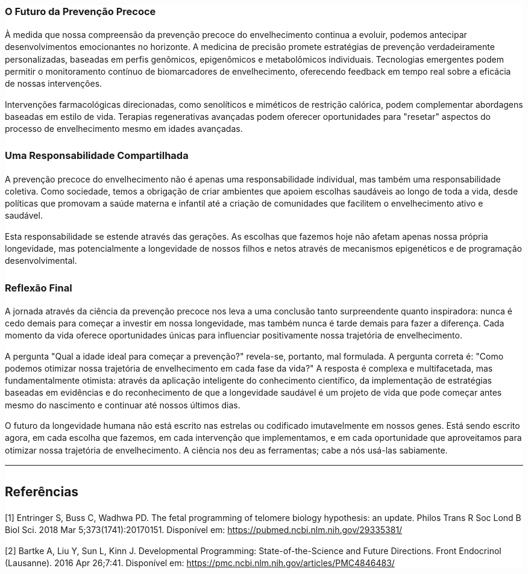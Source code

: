 ### O Futuro da Prevenção Precoce

À medida que nossa compreensão da prevenção precoce do envelhecimento continua a evoluir, podemos antecipar desenvolvimentos emocionantes no horizonte. A medicina de precisão promete estratégias de prevenção verdadeiramente personalizadas, baseadas em perfis genômicos, epigenômicos e metabolômicos individuais. Tecnologias emergentes podem permitir o monitoramento contínuo de biomarcadores de envelhecimento, oferecendo feedback em tempo real sobre a eficácia de nossas intervenções.

Intervenções farmacológicas direcionadas, como senolíticos e miméticos de restrição calórica, podem complementar abordagens baseadas em estilo de vida. Terapias regenerativas avançadas podem oferecer oportunidades para "resetar" aspectos do processo de envelhecimento mesmo em idades avançadas.

### Uma Responsabilidade Compartilhada

A prevenção precoce do envelhecimento não é apenas uma responsabilidade individual, mas também uma responsabilidade coletiva. Como sociedade, temos a obrigação de criar ambientes que apoiem escolhas saudáveis ao longo de toda a vida, desde políticas que promovam a saúde materna e infantil até a criação de comunidades que facilitem o envelhecimento ativo e saudável.

Esta responsabilidade se estende através das gerações. As escolhas que fazemos hoje não afetam apenas nossa própria longevidade, mas potencialmente a longevidade de nossos filhos e netos através de mecanismos epigenéticos e de programação desenvolvimental.

### Reflexão Final

A jornada através da ciência da prevenção precoce nos leva a uma conclusão tanto surpreendente quanto inspiradora: nunca é cedo demais para começar a investir em nossa longevidade, mas também nunca é tarde demais para fazer a diferença. Cada momento da vida oferece oportunidades únicas para influenciar positivamente nossa trajetória de envelhecimento.

A pergunta "Qual a idade ideal para começar a prevenção?" revela-se, portanto, mal formulada. A pergunta correta é: "Como podemos otimizar nossa trajetória de envelhecimento em cada fase da vida?" A resposta é complexa e multifacetada, mas fundamentalmente otimista: através da aplicação inteligente do conhecimento científico, da implementação de estratégias baseadas em evidências e do reconhecimento de que a longevidade saudável é um projeto de vida que pode começar antes mesmo do nascimento e continuar até nossos últimos dias.

O futuro da longevidade humana não está escrito nas estrelas ou codificado imutavelmente em nossos genes. Está sendo escrito agora, em cada escolha que fazemos, em cada intervenção que implementamos, e em cada oportunidade que aproveitamos para otimizar nossa trajetória de envelhecimento. A ciência nos deu as ferramentas; cabe a nós usá-las sabiamente.

---

## Referências

[1] Entringer S, Buss C, Wadhwa PD. The fetal programming of telomere biology hypothesis: an update. Philos Trans R Soc Lond B Biol Sci. 2018 Mar 5;373(1741):20170151. Disponível em: https://pubmed.ncbi.nlm.nih.gov/29335381/

[2] Bartke A, Liu Y, Sun L, Kinn J. Developmental Programming: State-of-the-Science and Future Directions. Front Endocrinol (Lausanne). 2016 Apr 26;7:41. Disponível em: https://pmc.ncbi.nlm.nih.gov/articles/PMC4846483/
